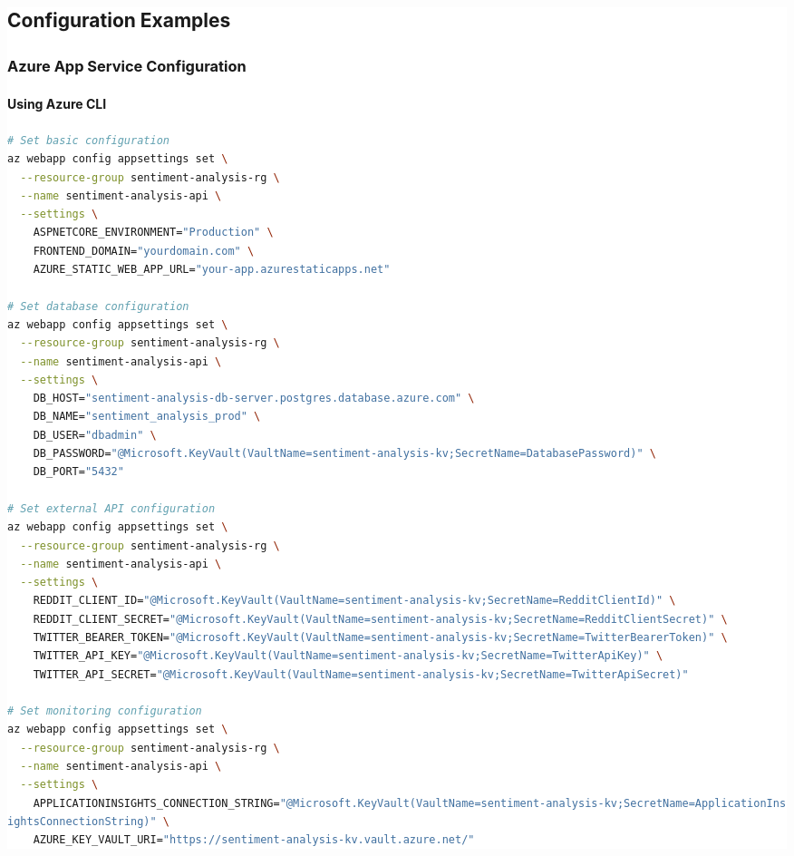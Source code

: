 ## Configuration Examples

### Azure App Service Configuration

#### Using Azure CLI
```bash
# Set basic configuration
az webapp config appsettings set \
  --resource-group sentiment-analysis-rg \
  --name sentiment-analysis-api \
  --settings \
    ASPNETCORE_ENVIRONMENT="Production" \
    FRONTEND_DOMAIN="yourdomain.com" \
    AZURE_STATIC_WEB_APP_URL="your-app.azurestaticapps.net"

# Set database configuration
az webapp config appsettings set \
  --resource-group sentiment-analysis-rg \
  --name sentiment-analysis-api \
  --settings \
    DB_HOST="sentiment-analysis-db-server.postgres.database.azure.com" \
    DB_NAME="sentiment_analysis_prod" \
    DB_USER="dbadmin" \
    DB_PASSWORD="@Microsoft.KeyVault(VaultName=sentiment-analysis-kv;SecretName=DatabasePassword)" \
    DB_PORT="5432"

# Set external API configuration
az webapp config appsettings set \
  --resource-group sentiment-analysis-rg \
  --name sentiment-analysis-api \
  --settings \
    REDDIT_CLIENT_ID="@Microsoft.KeyVault(VaultName=sentiment-analysis-kv;SecretName=RedditClientId)" \
    REDDIT_CLIENT_SECRET="@Microsoft.KeyVault(VaultName=sentiment-analysis-kv;SecretName=RedditClientSecret)" \
    TWITTER_BEARER_TOKEN="@Microsoft.KeyVault(VaultName=sentiment-analysis-kv;SecretName=TwitterBearerToken)" \
    TWITTER_API_KEY="@Microsoft.KeyVault(VaultName=sentiment-analysis-kv;SecretName=TwitterApiKey)" \
    TWITTER_API_SECRET="@Microsoft.KeyVault(VaultName=sentiment-analysis-kv;SecretName=TwitterApiSecret)"

# Set monitoring configuration
az webapp config appsettings set \
  --resource-group sentiment-analysis-rg \
  --name sentiment-analysis-api \
  --settings \
    APPLICATIONINSIGHTS_CONNECTION_STRING="@Microsoft.KeyVault(VaultName=sentiment-analysis-kv;SecretName=ApplicationInsightsConnectionString)" \
    AZURE_KEY_VAULT_URI="https://sentiment-analysis-kv.vault.azure.net/"
```
